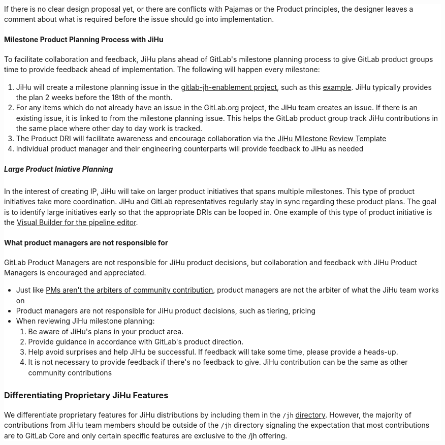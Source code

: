 If there is no clear design proposal yet, or there are conflicts with Pajamas or the Product principles, the designer leaves a comment about what is required before the issue should go into implementation.

#### Milestone Product Planning Process with JiHu

To facilitate collaboration and feedback, JiHu plans ahead of GitLab's milestone  planning process to give GitLab product groups time to provide feedback ahead of implementation. The following will happen every milestone:

1. JiHu will create a milestone planning issue in the [gitlab-jh-enablement project](https://gitlab.com/gitlab-jh/gitlab-jh-enablement), such as this [example](https://gitlab.com/gitlab-jh/gitlab-jh-enablement/-/issues/269). JiHu typically provides the plan 2 weeks before the 18th of the month.
1. For any items which do not already have an issue in the GitLab.org project, the JiHu team creates an issue. If there is an existing issue, it is linked to from the milestone planning issue. This helps the GitLab product group track JiHu contributions in the same place where other day to day work is tracked.
1. The Product DRI will facilitate awareness and encourage collaboration via the [JiHu Milestone Review Template](https://gitlab.com/gitlab-com/Product/-/blob/main/.gitlab/issue_templates/Monthly-JiHu-Milestone-Review.md)
1. Individual product manager and their engineering counterparts will provide feedback to JiHu as needed

##### Large Product Iniative Planning

In the interest of creating IP, JiHu will take on larger product initiatives that spans multiple milestones. This type of product initiatives take more coordination. JiHu and GitLab representatives regularly stay in sync regarding these product plans. The goal is to identify large initiatives early so that the appropriate DRIs can be looped in. One example of this type of product initiative is the [Visual Builder for the pipeline editor](https://gitlab.com/groups/gitlab-org/-/epics/4499).

#### What product managers are not responsible for

GitLab Product Managers are not responsible for JiHu product decisions, but collaboration and feedback with JiHu Product Managers is encouraged and appreciated.

- Just like [PMs aren't the arbiters of community contribution](/handbook/product/product-processes/#gitlab-pms-arent-the-arbiters-of-community-contributions), product managers are not the arbiter of what the JiHu team works on
- Product managers are not responsible for JiHu product decisions, such as tiering, pricing
- When reviewing JiHu milestone planning:
   1. Be aware of JiHu's plans in your product area.
   1. Provide guidance in accordance with GitLab's product direction.
   1. Help avoid surprises and help JiHu be successful. If feedback will take some time, please provide a heads-up.
   1. It is not necessary to provide feedback if there's no feedback to give. JiHu contribution can be the same as other community contributions

### Differentiating Proprietary JiHu Features

We differentiate proprietary features for JiHu distributions by including them in the `/jh` [directory](https://gitlab.com/gitlab-org/gitlab-jh-mirrors/-/tree/main-jh/jh). However, the majority of contributions from JiHu team members should be outside of the `/jh` directory signaling the expectation that most contributions are to GitLab Core and only certain specific features are exclusive to the /jh offering.
